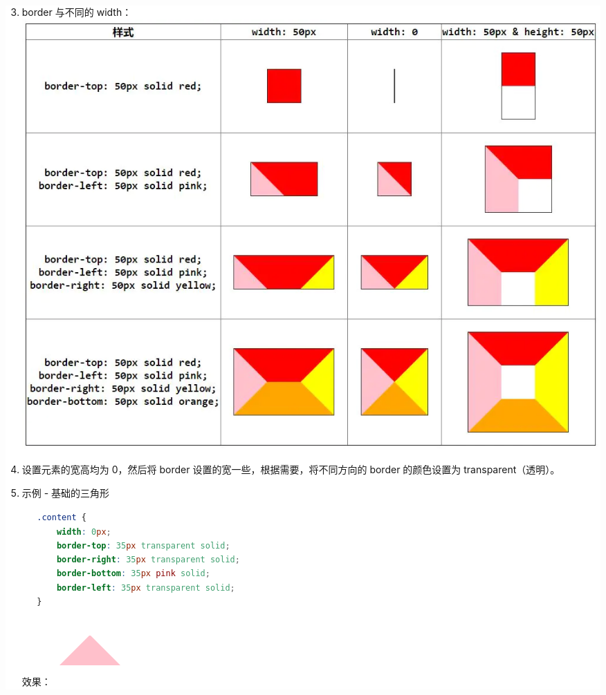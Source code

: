3. border 与不同的 width：
   ![](./img/border-width-height.png)

4. 设置元素的宽高均为 0，然后将 border 设置的宽一些，根据需要，将不同方向的 border 的颜色设置为 transparent（透明）。

5. 示例 - 基础的三角形
   ```css
      .content {
          width: 0px;
          border-top: 35px transparent solid;
          border-right: 35px transparent solid;
          border-bottom: 35px pink solid;
          border-left: 35px transparent solid;
      }
   ```
   效果：
   ![](./img/border-triangle-base.png)
